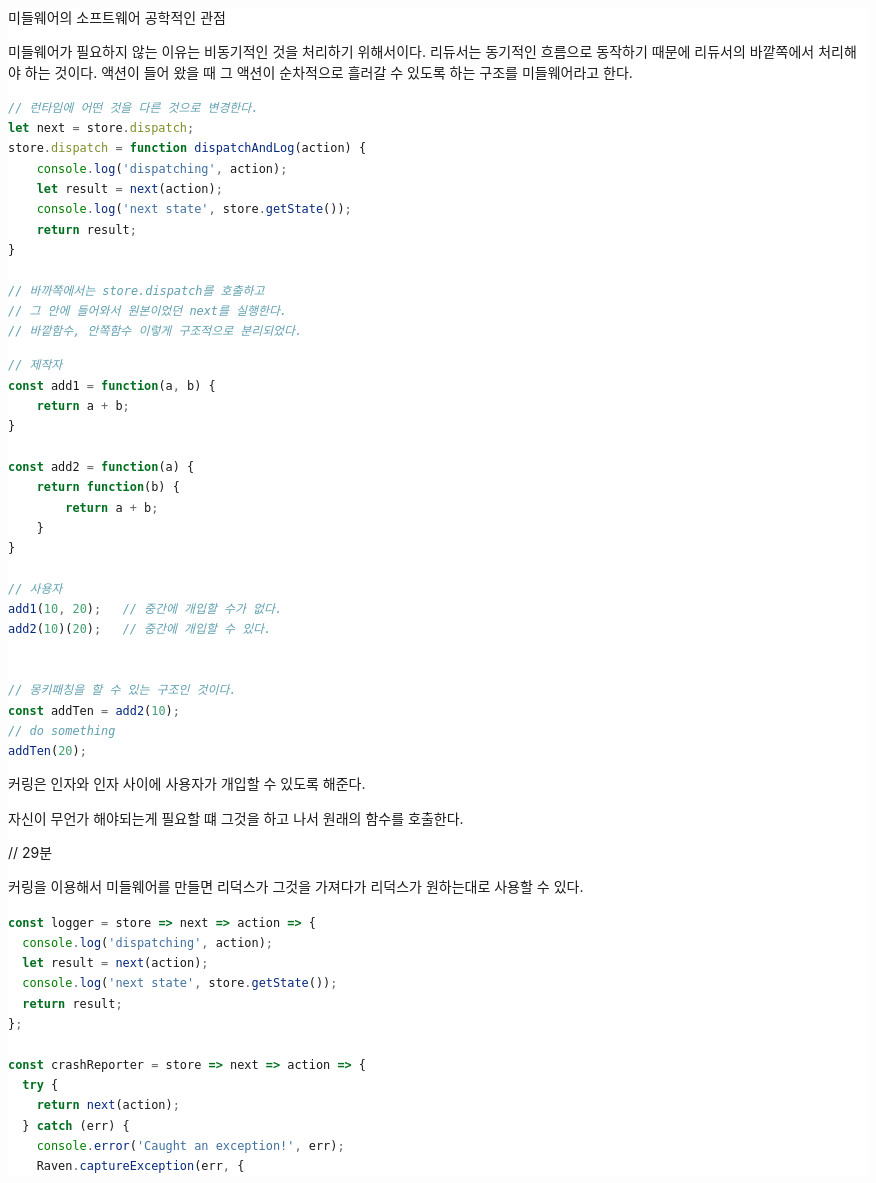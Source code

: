 미들웨어의 소프트웨어 공학적인 관점

미들웨어가 필요하지 않는 이유는 비동기적인 것을 처리하기 위해서이다. 리듀서는 동기적인 흐름으로 동작하기 때문에 리듀서의 바깥쪽에서 처리해야 하는 것이다. 액션이 들어 왔을 때 그 액션이 순차적으로 흘러갈 수 있도록 하는 구조를 미들웨어라고 한다. 



```javascript
// 런타임에 어떤 것을 다른 것으로 변경한다.
let next = store.dispatch;
store.dispatch = function dispatchAndLog(action) {
    console.log('dispatching', action);
    let result = next(action);
    console.log('next state', store.getState());
    return result;
}

// 바까쪽에서는 store.dispatch를 호출하고
// 그 안에 들어와서 원본이었던 next를 실행한다.
// 바깥함수, 안쪽함수 이렇게 구조적으로 분리되었다.
```



```javascript
// 제작자
const add1 = function(a, b) {
    return a + b;
}

const add2 = function(a) {
    return function(b) {
        return a + b;
    }
}

// 사용자
add1(10, 20);	// 중간에 개입할 수가 없다.
add2(10)(20);	// 중간에 개입할 수 있다.


// 몽키패칭을 할 수 있는 구조인 것이다.
const addTen = add2(10);
// do something
addTen(20);
```

커링은 인자와 인자 사이에 사용자가 개입할 수 있도록 해준다.

자신이 무언가 해야되는게 필요할 떄 그것을 하고 나서 원래의 함수를 호출한다.

// 29분



커링을 이용해서 미들웨어를 만들면 리덕스가 그것을 가져다가 리덕스가 원하는대로 사용할 수 있다. 

```javascript
const logger = store => next => action => {
  console.log('dispatching', action);
  let result = next(action);
  console.log('next state', store.getState());
  return result;
};

const crashReporter = store => next => action => {
  try {
    return next(action);
  } catch (err) {
    console.error('Caught an exception!', err);
    Raven.captureException(err, {
```
